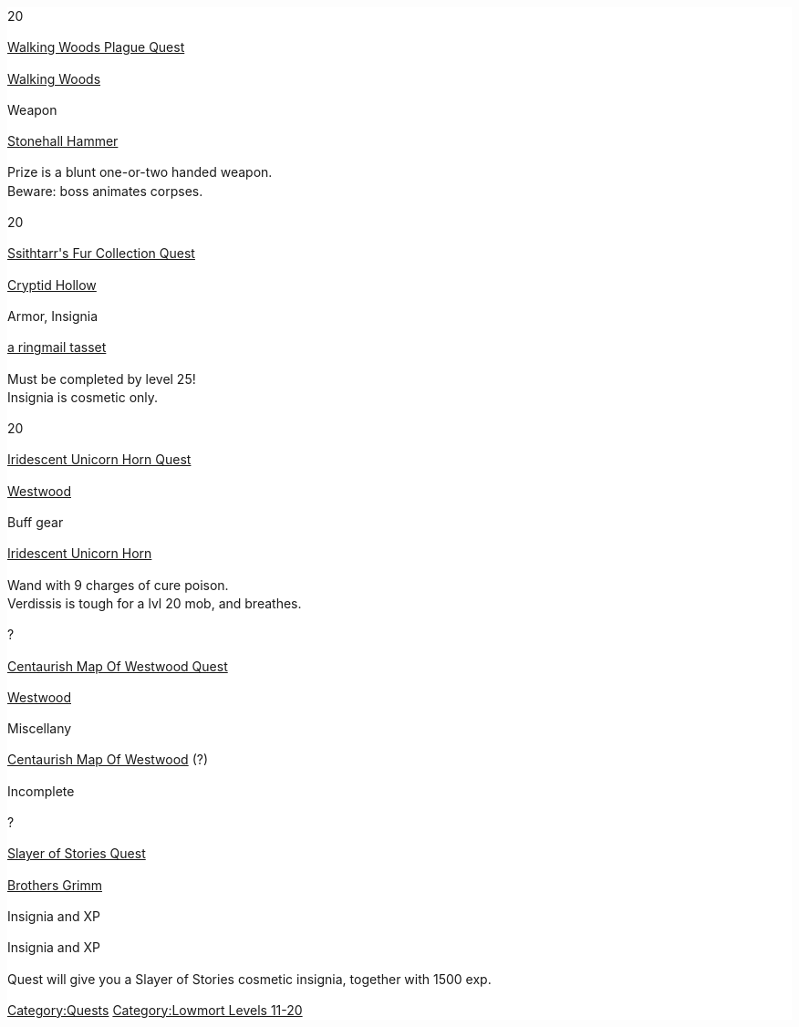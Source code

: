 <td><p>20</p></td>
<td><p><a href="Walking_Woods_Plague_Quest" title="wikilink">Walking
Woods Plague Quest</a></p></td>
<td><p><a href=":Category:Walking_Woods" title="wikilink">Walking
Woods</a></p></td>
<td><p>Weapon</p></td>
<td><p><a href="Stonehall_Hammer_(Quest)" title="wikilink">Stonehall
Hammer</a></p></td>
<td><p>Prize is a blunt one-or-two handed weapon.<br />
Beware: boss animates corpses.</p></td>
</tr>
<tr class="even">
<td><p>20</p></td>
<td><p><a href="Ssithtarr&#39;s_Fur_Collection_Quest"
title="wikilink">Ssithtarr's Fur Collection Quest</a></p></td>
<td><p><a href=":Category:Cryptid_Hollow" title="wikilink">Cryptid
Hollow</a></p></td>
<td><p>Armor, Insignia</p></td>
<td><p><a href="Ringmail_Tasset" title="wikilink">a ringmail
tasset</a></p></td>
<td><p>Must be completed by level 25!<br />
Insignia is cosmetic only.</p></td>
</tr>
<tr class="odd">
<td><p>20</p></td>
<td><p><a href="Iridescent_Unicorn_Horn_Quest"
title="wikilink">Iridescent Unicorn Horn Quest</a></p></td>
<td><p><a href=":category:Westwood"
title="wikilink">Westwood</a></p></td>
<td><p>Buff gear</p></td>
<td><p><a href="Iridescent_Unicorn_Horn" title="wikilink">Iridescent
Unicorn Horn</a></p></td>
<td><p>Wand with 9 charges of cure poison.<br />
Verdissis is tough for a lvl 20 mob, and breathes.</p></td>
</tr>
<tr class="even">
<td><p>?</p></td>
<td><p><a href="Centaurish_Map_Of_Westwood_Quest"
title="wikilink">Centaurish Map Of Westwood Quest</a></p></td>
<td><p><a href=":Category:Westwood"
title="wikilink">Westwood</a></p></td>
<td><p>Miscellany</p></td>
<td><p><a href="Centaurish_Map_Of_Westwood" title="wikilink">Centaurish
Map Of Westwood</a> (?)</p></td>
<td><p>Incomplete</p></td>
</tr>
<tr class="odd">
<td><p>?</p></td>
<td><p><a href="Slayer_of_Stories_Quest" title="wikilink">Slayer of
Stories Quest</a></p></td>
<td><p><a href=":Category:Brothers_Grimm" title="wikilink">Brothers
Grimm</a></p></td>
<td><p>Insignia and XP</p></td>
<td><p>Insignia and XP</p></td>
<td><p>Quest will give you a Slayer of Stories cosmetic insignia,
together with 1500 exp.</p></td>
</tr>
</tbody>
</table>

[Category:Quests](Category:Quests "wikilink") [Category:Lowmort Levels
11-20](Category:Lowmort_Levels_11-20 "wikilink")
